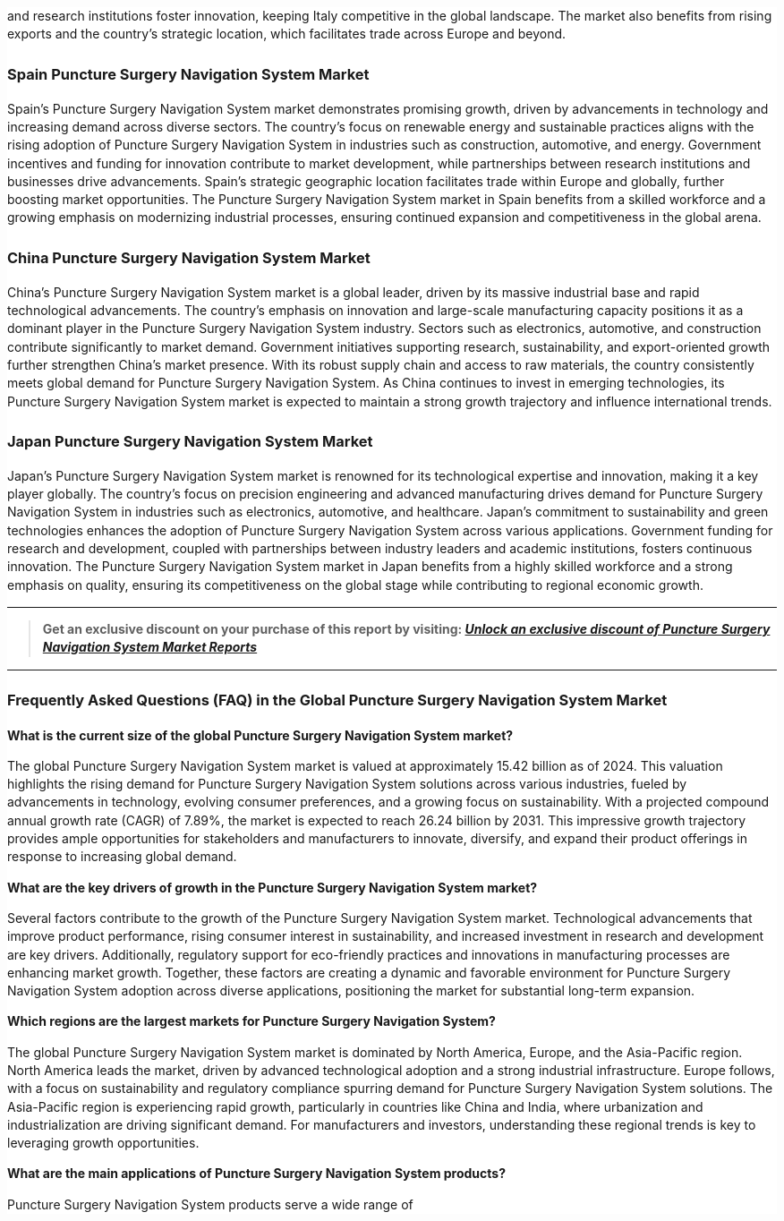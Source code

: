 and research institutions foster innovation, keeping Italy competitive in the global landscape. The market also benefits from rising exports and the country&rsquo;s strategic location, which facilitates trade across Europe and beyond.</p><h3>Spain Puncture Surgery Navigation System Market</h3><p>Spain&rsquo;s Puncture Surgery Navigation System market demonstrates promising growth, driven by advancements in technology and increasing demand across diverse sectors. The country&rsquo;s focus on renewable energy and sustainable practices aligns with the rising adoption of Puncture Surgery Navigation System in industries such as construction, automotive, and energy. Government incentives and funding for innovation contribute to market development, while partnerships between research institutions and businesses drive advancements. Spain&rsquo;s strategic geographic location facilitates trade within Europe and globally, further boosting market opportunities. The Puncture Surgery Navigation System market in Spain benefits from a skilled workforce and a growing emphasis on modernizing industrial processes, ensuring continued expansion and competitiveness in the global arena.</p><h3>China Puncture Surgery Navigation System Market</h3><p>China&rsquo;s Puncture Surgery Navigation System market is a global leader, driven by its massive industrial base and rapid technological advancements. The country&rsquo;s emphasis on innovation and large-scale manufacturing capacity positions it as a dominant player in the Puncture Surgery Navigation System industry. Sectors such as electronics, automotive, and construction contribute significantly to market demand. Government initiatives supporting research, sustainability, and export-oriented growth further strengthen China&rsquo;s market presence. With its robust supply chain and access to raw materials, the country consistently meets global demand for Puncture Surgery Navigation System. As China continues to invest in emerging technologies, its Puncture Surgery Navigation System market is expected to maintain a strong growth trajectory and influence international trends.</p><h3>Japan Puncture Surgery Navigation System Market</h3><p>Japan&rsquo;s Puncture Surgery Navigation System market is renowned for its technological expertise and innovation, making it a key player globally. The country&rsquo;s focus on precision engineering and advanced manufacturing drives demand for Puncture Surgery Navigation System in industries such as electronics, automotive, and healthcare. Japan&rsquo;s commitment to sustainability and green technologies enhances the adoption of Puncture Surgery Navigation System across various applications. Government funding for research and development, coupled with partnerships between industry leaders and academic institutions, fosters continuous innovation. The Puncture Surgery Navigation System market in Japan benefits from a highly skilled workforce and a strong emphasis on quality, ensuring its competitiveness on the global stage while contributing to regional economic growth.</p><hr /><blockquote><p><strong>Get an exclusive discount on your purchase of this report by visiting: <em><a href="://marketresearchpulse.com/ask-for-discount/16213?utm_source=Github&amp;utm_medium=0112">Unlock an exclusive discount of Puncture Surgery Navigation System Market Reports</a></em>&nbsp;</strong></p></blockquote><hr /><h3>Frequently Asked Questions (FAQ) in the Global Puncture Surgery Navigation System Market</h3><p><strong>What is the current size of the global Puncture Surgery Navigation System market?</strong></p><p>The global Puncture Surgery Navigation System market is valued at approximately 15.42 billion as of 2024. This valuation highlights the rising demand for Puncture Surgery Navigation System solutions across various industries, fueled by advancements in technology, evolving consumer preferences, and a growing focus on sustainability. With a projected compound annual growth rate (CAGR) of 7.89%, the market is expected to reach 26.24 billion by 2031. This impressive growth trajectory provides ample opportunities for stakeholders and manufacturers to innovate, diversify, and expand their product offerings in response to increasing global demand.</p><p><strong>What are the key drivers of growth in the Puncture Surgery Navigation System market?</strong></p><p>Several factors contribute to the growth of the Puncture Surgery Navigation System market. Technological advancements that improve product performance, rising consumer interest in sustainability, and increased investment in research and development are key drivers. Additionally, regulatory support for eco-friendly practices and innovations in manufacturing processes are enhancing market growth. Together, these factors are creating a dynamic and favorable environment for Puncture Surgery Navigation System adoption across diverse applications, positioning the market for substantial long-term expansion.</p><p><strong>Which regions are the largest markets for Puncture Surgery Navigation System?</strong></p><p>The global Puncture Surgery Navigation System market is dominated by North America, Europe, and the Asia-Pacific region. North America leads the market, driven by advanced technological adoption and a strong industrial infrastructure. Europe follows, with a focus on sustainability and regulatory compliance spurring demand for Puncture Surgery Navigation System solutions. The Asia-Pacific region is experiencing rapid growth, particularly in countries like China and India, where urbanization and industrialization are driving significant demand. For manufacturers and investors, understanding these regional trends is key to leveraging growth opportunities.</p><p><strong>What are the main applications of Puncture Surgery Navigation System products?</strong></p><p>Puncture Surgery Navigation System products serve a wide range of